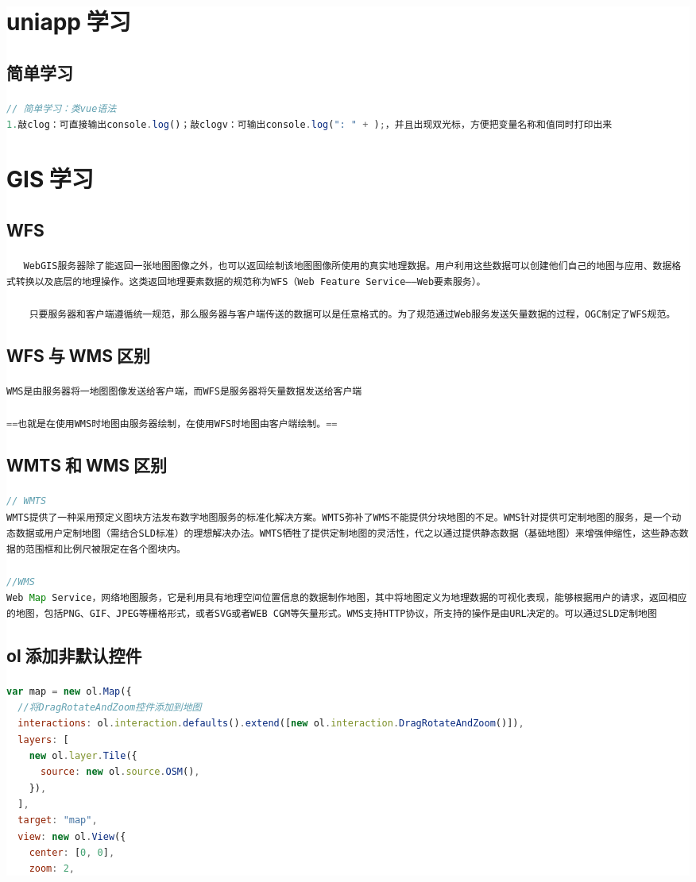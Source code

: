 

# uniapp 学习

## 简单学习

```js
// 简单学习：类vue语法
1.敲clog：可直接输出console.log()；敲clogv：可输出console.log(": " + );，并且出现双光标，方便把变量名称和值同时打印出来
```

```js

```

# GIS 学习

## WFS

```JS
   WebGIS服务器除了能返回一张地图图像之外，也可以返回绘制该地图图像所使用的真实地理数据。用户利用这些数据可以创建他们自己的地图与应用、数据格式转换以及底层的地理操作。这类返回地理要素数据的规范称为WFS（Web Feature Service——Web要素服务）。

    只要服务器和客户端遵循统一规范，那么服务器与客户端传送的数据可以是任意格式的。为了规范通过Web服务发送矢量数据的过程，OGC制定了WFS规范。
```

## WFS 与 WMS 区别

```js
WMS是由服务器将一地图图像发送给客户端，而WFS是服务器将矢量数据发送给客户端

==也就是在使用WMS时地图由服务器绘制，在使用WFS时地图由客户端绘制。==
```

## WMTS 和 WMS 区别

```js
// WMTS
WMTS提供了一种采用预定义图块方法发布数字地图服务的标准化解决方案。WMTS弥补了WMS不能提供分块地图的不足。WMS针对提供可定制地图的服务，是一个动态数据或用户定制地图（需结合SLD标准）的理想解决办法。WMTS牺牲了提供定制地图的灵活性，代之以通过提供静态数据（基础地图）来增强伸缩性，这些静态数据的范围框和比例尺被限定在各个图块内。

//WMS
Web Map Service，网络地图服务，它是利用具有地理空间位置信息的数据制作地图，其中将地图定义为地理数据的可视化表现，能够根据用户的请求，返回相应的地图，包括PNG、GIF、JPEG等栅格形式，或者SVG或者WEB CGM等矢量形式。WMS支持HTTP协议，所支持的操作是由URL决定的。可以通过SLD定制地图


```

## ol 添加非默认控件

```js
var map = new ol.Map({
  //将DragRotateAndZoom控件添加到地图
  interactions: ol.interaction.defaults().extend([new ol.interaction.DragRotateAndZoom()]),
  layers: [
    new ol.layer.Tile({
      source: new ol.source.OSM(),
    }),
  ],
  target: "map",
  view: new ol.View({
    center: [0, 0],
    zoom: 2,
```